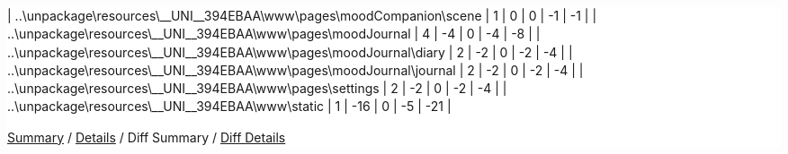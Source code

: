 | ..\\unpackage\\resources\\__UNI__394EBAA\\www\\pages\\moodCompanion\\scene | 1 | 0 | 0 | -1 | -1 |
| ..\\unpackage\\resources\\__UNI__394EBAA\\www\\pages\\moodJournal | 4 | -4 | 0 | -4 | -8 |
| ..\\unpackage\\resources\\__UNI__394EBAA\\www\\pages\\moodJournal\\diary | 2 | -2 | 0 | -2 | -4 |
| ..\\unpackage\\resources\\__UNI__394EBAA\\www\\pages\\moodJournal\\journal | 2 | -2 | 0 | -2 | -4 |
| ..\\unpackage\\resources\\__UNI__394EBAA\\www\\pages\\settings | 2 | -2 | 0 | -2 | -4 |
| ..\\unpackage\\resources\\__UNI__394EBAA\\www\\static | 1 | -16 | 0 | -5 | -21 |

[Summary](results.md) / [Details](details.md) / Diff Summary / [Diff Details](diff-details.md)